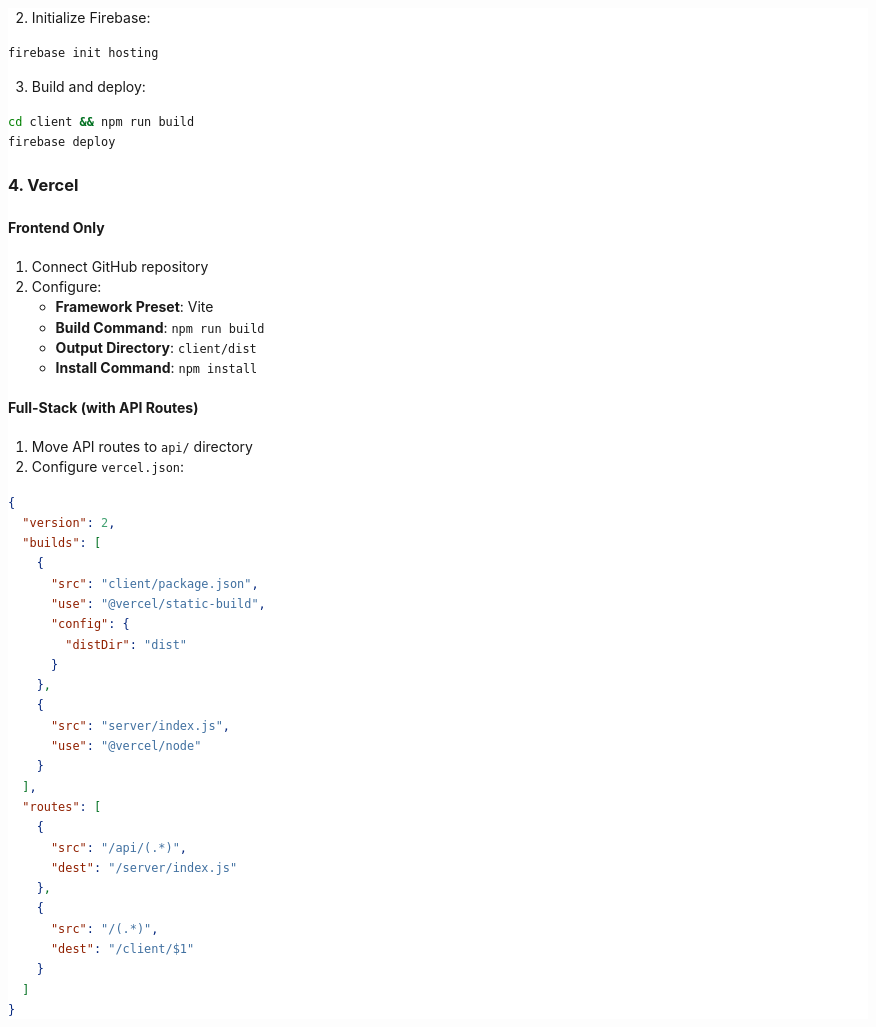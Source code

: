 2. Initialize Firebase:
```bash
firebase init hosting
```

3. Build and deploy:
```bash
cd client && npm run build
firebase deploy
```

### 4. Vercel

#### Frontend Only

1. Connect GitHub repository
2. Configure:
   - **Framework Preset**: Vite
   - **Build Command**: `npm run build`
   - **Output Directory**: `client/dist`
   - **Install Command**: `npm install`

#### Full-Stack (with API Routes)

1. Move API routes to `api/` directory
2. Configure `vercel.json`:
```json
{
  "version": 2,
  "builds": [
    {
      "src": "client/package.json",
      "use": "@vercel/static-build",
      "config": {
        "distDir": "dist"
      }
    },
    {
      "src": "server/index.js",
      "use": "@vercel/node"
    }
  ],
  "routes": [
    {
      "src": "/api/(.*)",
      "dest": "/server/index.js"
    },
    {
      "src": "/(.*)",
      "dest": "/client/$1"
    }
  ]
}
```
